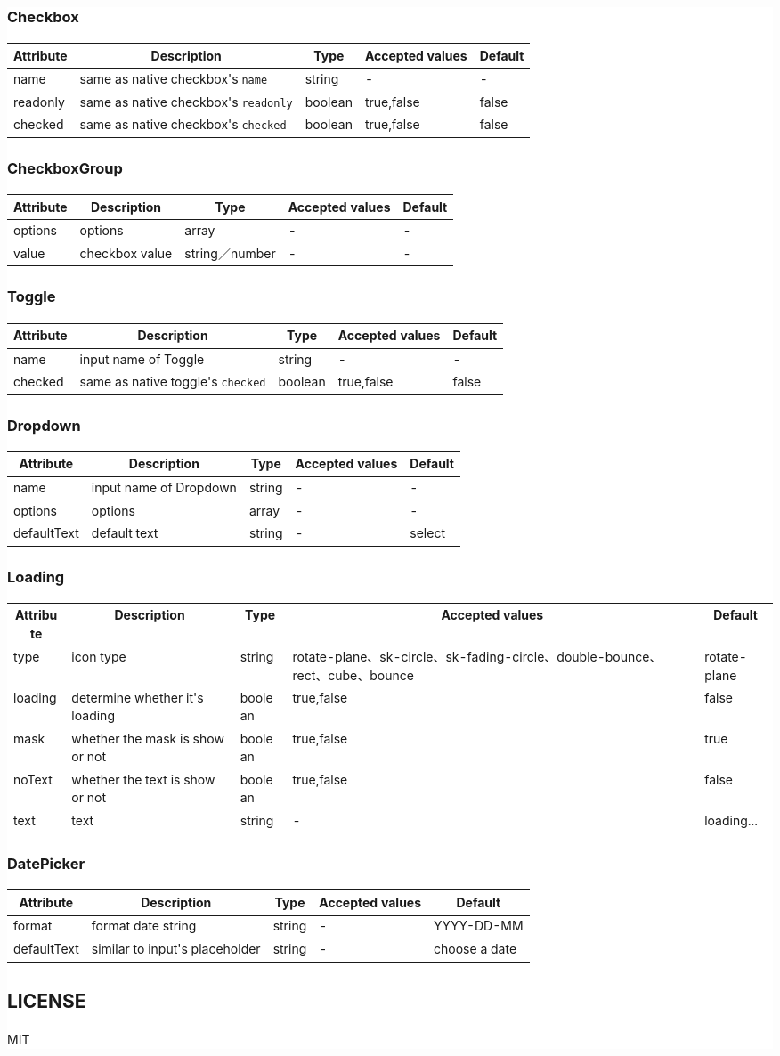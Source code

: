 ### Checkbox

|Attribute|Description|Type|Accepted values|Default|
|--|--|--|--|--|
|name|same as native checkbox's `name`|string|-|-|
|readonly|same as native checkbox's `readonly`|boolean|true,false|false|
|checked|same as native checkbox's `checked`|boolean|true,false|false|

### CheckboxGroup

|Attribute|Description|Type|Accepted values|Default|
|--|--|--|--|--|
|options|options|array|-|-|
|value|checkbox value|string／number|-|-|

### Toggle

|Attribute|Description|Type|Accepted values|Default|
|--|--|--|--|--|
|name|input name of Toggle|string|-|-|
|checked|same as native toggle's `checked`|boolean|true,false|false|

### Dropdown

|Attribute|Description|Type|Accepted values|Default|
|--|--|--|--|--|
|name|input name of Dropdown|string|-|-|
|options|options|array|-|-|
|defaultText|default text|string|-|select|

### Loading

|Attribute|Description|Type|Accepted values|Default|
|--|--|--|--|--|
|type|icon type|string|rotate-plane、sk-circle、sk-fading-circle、double-bounce、rect、cube、bounce|rotate-plane|
|loading|determine whether it's loading|boolean|true,false|false|
|mask|whether the mask is show or not|boolean|true,false|true|
|noText|whether the text is show or not|boolean|true,false|false|
|text|text|string|-|loading...|

### DatePicker

|Attribute|Description|Type|Accepted values|Default|
|--|--|--|--|--|
|format|format date string|string|-|YYYY-DD-MM|
|defaultText|similar to input's placeholder|string|-|choose a date|

## LICENSE

MIT
